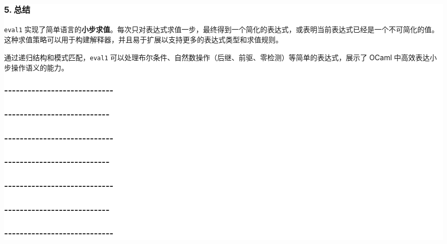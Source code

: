 ### 5. **总结**

`eval1` 实现了简单语言的**小步求值**。每次只对表达式求值一步，最终得到一个简化的表达式，或表明当前表达式已经是一个不可简化的值。这种求值策略可以用于构建解释器，并且易于扩展以支持更多的表达式类型和求值规则。

通过递归结构和模式匹配，`eval1` 可以处理布尔条件、自然数操作（后继、前驱、零检测）等简单的表达式，展示了 OCaml 中高效表达小步操作语义的能力。

### ----------------------------



### ---------------------------



### ----------------------------



### ---------------------------



### ----------------------------



### ---------------------------



### ----------------------------